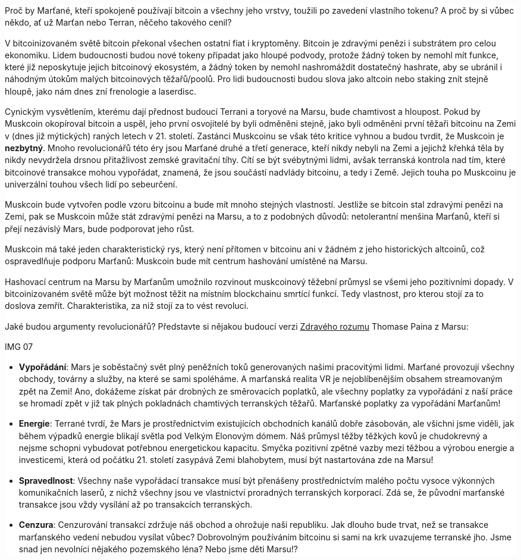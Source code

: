 Proč by Marťané, kteří spokojeně používají bitcoin a všechny jeho vrstvy, toužili po zavedení vlastního tokenu?  A proč by si vůbec někdo, ať už Marťan nebo Terran, něčeho takového cenil?

V bitcoinizovaném světě bitcoin překonal všechen ostatní fiat i kryptoměny.  Bitcoin je zdravými penězi i substrátem pro celou ekonomiku.  Lidem budoucnosti budou nové tokeny připadat jako hloupé podvody, protože žádný token by nemohl mít funkce, které již neposkytuje jejich bitcoinový ekosystém, a žádný token by nemohl nashromáždit dostatečný hashrate, aby se ubránil i náhodným útokům malých bitcoinových těžařů/poolů.  Pro lidi budoucnosti budou slova jako altcoin nebo staking znít stejně hloupě, jako nám dnes zní frenologie a laserdisc.

Cynickým vysvětlením, kterému dají přednost budoucí Terrani a toryové na Marsu, bude chamtivost a hloupost.  Pokud by Muskcoin okopíroval bitcoin a uspěl, jeho první osvojitelé by byli odměněni stejně, jako byli odměněni první těžaři bitcoinu na Zemi v (dnes již mýtických) raných letech v 21. století.  Zastánci Muskcoinu se však této kritice vyhnou a budou tvrdit, že Muskcoin je <b>nezbytný</b>.  Mnoho revolucionářů této éry jsou Marťané druhé a třetí generace, kteří nikdy nebyli na Zemi a jejichž křehká těla by nikdy nevydržela drsnou přitažlivost zemské gravitační tíhy.  Cítí se být svébytnými lidmi, avšak terranská kontrola nad tím, které bitcoinové transakce mohou vypořádat, znamená, že jsou součástí nadvlády bitcoinu, a tedy i Země.  Jejich touha po Muskcoinu je univerzální touhou všech lidí po sebeurčení.

Muskcoin bude vytvořen podle vzoru bitcoinu a bude mít mnoho stejných vlastností.  Jestliže se bitcoin stal zdravými penězi na Zemi, pak se Muskcoin může stát zdravými penězi na Marsu, a to z podobných důvodů: netolerantní menšina Marťanů, kteří si přejí nezávislý Mars, bude podporovat jeho růst.

Muskcoin má také jeden charakteristický rys, který není přítomen v bitcoinu ani v žádném z jeho historických altcoinů, což ospravedlňuje podporu Marťanů: Muskcoin bude mít centrum hashování umístěné na Marsu.

Hashovací centrum na Marsu by Marťanům umožnilo rozvinout muskcoinový těžební průmysl se všemi jeho pozitivními dopady.  V bitcoinizovaném světě může být možnost těžit na místním blockchainu smrtící funkcí.  Tedy vlastnost, pro kterou stojí za to doslova zemřít.  Charakteristika, za niž stojí za to vést revoluci.

Jaké budou argumenty revolucionářů?  Představte si nějakou budoucí verzi <a href="https://en.wikipedia.org/wiki/Common_Sense">Zdravého rozumu</a> Thomase Paina z Marsu:

IMG 07 
- <b>Vypořádání</b>: Mars je soběstačný svět plný peněžních toků generovaných našimi pracovitými lidmi.  Marťané provozují všechny obchody, továrny a služby, na které se sami spoléháme.  A marťanská realita VR je nejoblíbenějším obsahem streamovaným zpět na Zemi!  Ano, dokážeme získat pár drobných ze směrovacích poplatků, ale všechny poplatky za vypořádání z naší práce se hromadí zpět v již tak plných pokladnách chamtivých terranských těžařů.  Marťanské poplatky za vypořádání Marťanům!

- <b>Energie</b>: Terrané tvrdí, že Mars je prostřednictvím existujících obchodních kanálů dobře zásobován, ale všichni jsme viděli, jak během výpadků energie blikají světla pod Velkým Elonovým dómem.  Náš průmysl těžby těžkých kovů je chudokrevný a nejsme schopni vybudovat potřebnou energetickou kapacitu.  Smyčka pozitivní zpětné vazby mezi těžbou a výrobou energie a investicemi, která od počátku 21. století zasypává Zemi blahobytem, musí být nastartována zde na Marsu!

- <b>Spravedlnost</b>: Všechny naše vypořádací transakce musí být přenášeny prostřednictvím malého počtu vysoce výkonných komunikačních laserů, z nichž všechny jsou ve vlastnictví proradných terranských korporací.  Zdá se, že původní marťanské transakce jsou vždy vysílání až po transakcích terranských.

- <b>Cenzura</b>: Cenzurování transakcí zdržuje náš obchod a ohrožuje naši republiku.  Jak dlouho bude trvat, než se transakce marťanského vedení nebudou vysílat vůbec?  Dobrovolným používáním bitcoinu si sami na krk uvazujeme terranské jho.  Jsme snad jen nevolníci nějakého pozemského léna?  Nebo jsme děti Marsu!?
